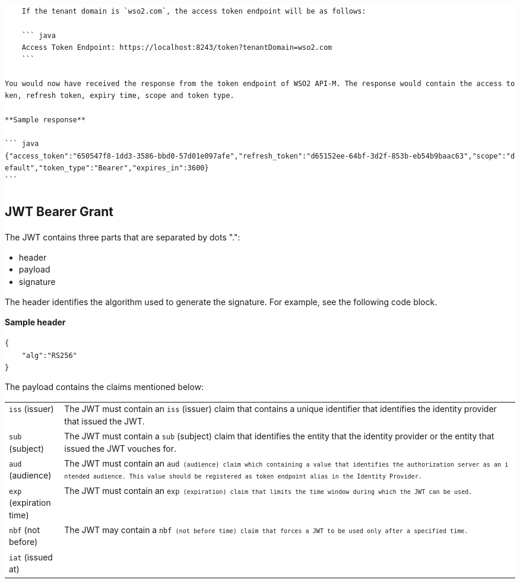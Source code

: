         If the tenant domain is `wso2.com`, the access token endpoint will be as follows:

        ``` java
        Access Token Endpoint: https://localhost:8243/token?tenantDomain=wso2.com
        ```

    You would now have received the response from the token endpoint of WSO2 API-M. The response would contain the access token, refresh token, expiry time, scope and token type.

    **Sample response**

    ``` java
    {"access_token":"650547f8-1dd3-3586-bbd0-57d01e097afe","refresh_token":"d65152ee-64bf-3d2f-853b-eb54b9baac63","scope":"default","token_type":"Bearer","expires_in":3600}
    ```

## JWT Bearer Grant

The JWT contains three parts that are separated by dots ".":

-   header 
-   payload
-   signature 

The header identifies the algorithm used to generate the signature. For example, see the following code block.

**Sample header**

```
{
    "alg":"RS256"
}
```

The payload contains the claims mentioned below:

<table>
<tbody>
<tr>
<td><code>iss</code> (issuer)</td>
<td>The JWT must contain an <code>iss</code> (issuer) claim that contains a unique identifier that identifies the identity provider that issued the JWT.</td>
</tr>
<tr>
<td><code>sub</code> (subject)</td>
<td>The JWT must contain a <code>sub</code> (subject) claim that identifies the entity that the identity provider or the entity that issued the JWT vouches for.</td>
</tr>
<tr>
<td><code>aud</code> (audience)</td>
<td>The JWT must contain an <code>aud<code> (audience) claim which containing a value that identifies the authorization server as an intended audience. This value should be registered as token endpoint alias in the Identity Provider.</td>
</tr>
<tr>
<td><code>exp</code> (expiration time)</td>
<td>The JWT must contain an <code>exp<code> (expiration) claim that limits the time window during which the JWT can be used.</td>
</tr>
<tr>
<td><code>nbf</code> (not before)</td>
<td>The JWT may contain a <code>nbf<code> (not before time) claim that forces a JWT to be used only after a specified time.</td>
</tr>
<tr>
<td><code>iat</code> (issued at)</td>